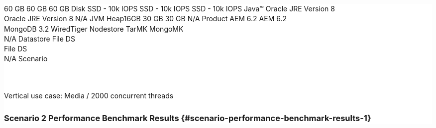    <td>60 GB</td>
   <td>60 GB</td>
   <td>60 GB</td>
  </tr>
  <tr>
   <td>Disk</td>
   <td>SSD - 10k IOPS</td>
   <td>SSD - 10k IOPS</td>
   <td>SSD - 10k IOPS</td>
  </tr>
  <tr>
   <td>Java&trade;</td>
   <td>Oracle JRE Version 8</td>
   <td><br /> Oracle JRE Version 8</td>
   <td>N/A</td>
  </tr>
  <tr>
   <td>JVM Heap16GB</td>
   <td>30 GB</td>
   <td>30 GB</td>
   <td>N/A</td>
  </tr>
  <tr>
   <td>Product </td>
   <td>AEM 6.2</td>
   <td>AEM 6.2</td>
   <td><br /> MongoDB 3.2 WiredTiger</td>
  </tr>
  <tr>
   <td>Nodestore</td>
   <td>TarMK </td>
   <td>MongoMK</td>
   <td><br /> N/A</td>
  </tr>
  <tr>
   <td>Datastore</td>
   <td>File DS </td>
   <td><br /> File DS</td>
   <td><br /> N/A</td>
  </tr>
  <tr>
   <td>Scenario</td>
   <td><p><br /> <br /> Vertical use case: Media / 2000 concurrent threads</p> </td>
   <td></td>
   <td></td>
  </tr>
 </tbody>
</table>

### Scenario 2 Performance Benchmark Results {#scenario-performance-benchmark-results-1}
